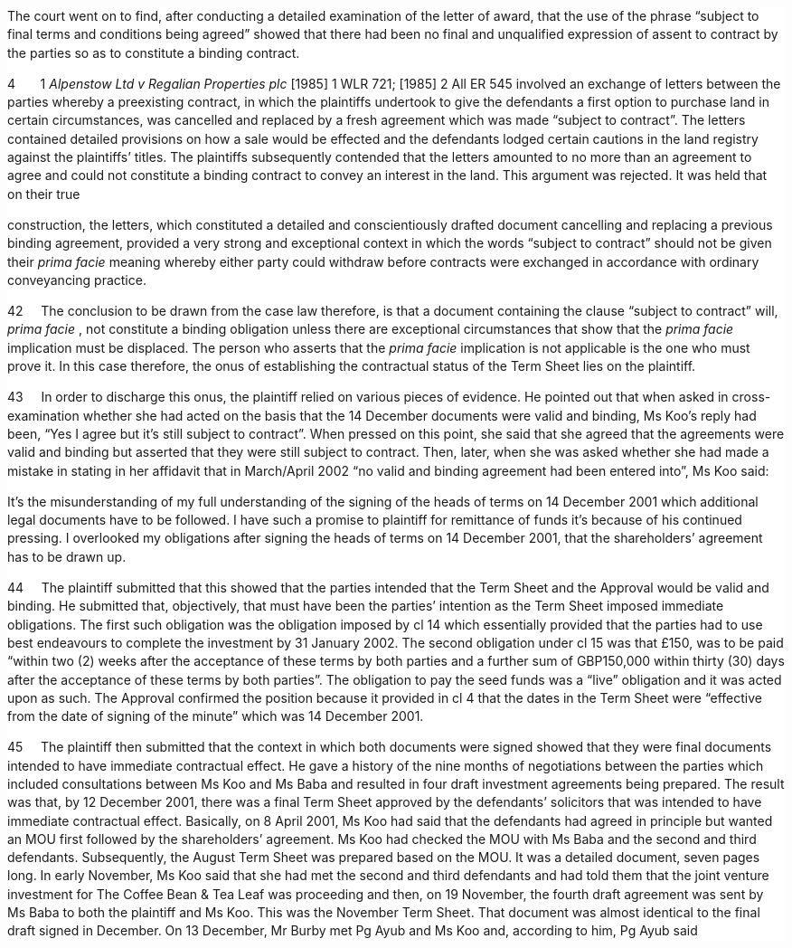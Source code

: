 The court went on to find, after conducting a detailed examination of the letter of award, that the use of the phrase “subject to final terms and conditions being agreed” showed that there had been no final and unqualified expression of assent to contract by the parties so as to constitute a binding contract. 

4       1 _Alpenstow Ltd v Regalian Properties plc_ [1985] 1 WLR 721; [1985] 2 All ER 545 involved an exchange of letters between the parties whereby a preexisting contract, in which the plaintiffs undertook to give the defendants a first option to purchase land in certain circumstances, was cancelled and replaced by a fresh agreement which was made “subject to contract”. The letters contained detailed provisions on how a sale would be effected and the defendants lodged certain cautions in the land registry against the plaintiffs’ titles. The plaintiffs subsequently contended that the letters amounted to no more than an agreement to agree and could not constitute a binding contract to convey an interest in the land. This argument was rejected. It was held that on their true 


construction, the letters, which constituted a detailed and conscientiously drafted document cancelling and replacing a previous binding agreement, provided a very strong and exceptional context in which the words “subject to contract” should not be given their _prima facie_ meaning whereby either party could withdraw before contracts were exchanged in accordance with ordinary conveyancing practice. 

42     The conclusion to be drawn from the case law therefore, is that a document containing the clause “subject to contract” will, _prima facie_ , not constitute a binding obligation unless there are exceptional circumstances that show that the _prima facie_ implication must be displaced. The person who asserts that the _prima facie_ implication is not applicable is the one who must prove it. In this case therefore, the onus of establishing the contractual status of the Term Sheet lies on the plaintiff. 

43     In order to discharge this onus, the plaintiff relied on various pieces of evidence. He pointed out that when asked in cross-examination whether she had acted on the basis that the 14 December documents were valid and binding, Ms Koo’s reply had been, “Yes I agree but it’s still subject to contract”. When pressed on this point, she said that she agreed that the agreements were valid and binding but asserted that they were still subject to contract. Then, later, when she was asked whether she had made a mistake in stating in her affidavit that in March/April 2002 “no valid and binding agreement had been entered into”, Ms Koo said: 

 It’s the misunderstanding of my full understanding of the signing of the heads of terms on 14 December 2001 which additional legal documents have to be followed. I have such a promise to plaintiff for remittance of funds it’s because of his continued pressing. I overlooked my obligations after signing the heads of terms on 14 December 2001, that the shareholders’ agreement has to be drawn up. 

44     The plaintiff submitted that this showed that the parties intended that the Term Sheet and the Approval would be valid and binding. He submitted that, objectively, that must have been the parties’ intention as the Term Sheet imposed immediate obligations. The first such obligation was the obligation imposed by cl 14 which essentially provided that the parties had to use best endeavours to complete the investment by 31 January 2002. The second obligation under cl 15 was that £150, was to be paid “within two (2) weeks after the acceptance of these terms by both parties and a further sum of GBP150,000 within thirty (30) days after the acceptance of these terms by both parties”. The obligation to pay the seed funds was a “live” obligation and it was acted upon as such. The Approval confirmed the position because it provided in cl 4 that the dates in the Term Sheet were “effective from the date of signing of the minute” which was 14 December 2001. 

45     The plaintiff then submitted that the context in which both documents were signed showed that they were final documents intended to have immediate contractual effect. He gave a history of the nine months of negotiations between the parties which included consultations between Ms Koo and Ms Baba and resulted in four draft investment agreements being prepared. The result was that, by 12 December 2001, there was a final Term Sheet approved by the defendants’ solicitors that was intended to have immediate contractual effect. Basically, on 8 April 2001, Ms Koo had said that the defendants had agreed in principle but wanted an MOU first followed by the shareholders’ agreement. Ms Koo had checked the MOU with Ms Baba and the second and third defendants. Subsequently, the August Term Sheet was prepared based on the MOU. It was a detailed document, seven pages long. In early November, Ms Koo said that she had met the second and third defendants and had told them that the joint venture investment for The Coffee Bean & Tea Leaf was proceeding and then, on 19 November, the fourth draft agreement was sent by Ms Baba to both the plaintiff and Ms Koo. This was the November Term Sheet. That document was almost identical to the final draft signed in December. On 13 December, Mr Burby met Pg Ayub and Ms Koo and, according to him, Pg Ayub said 
